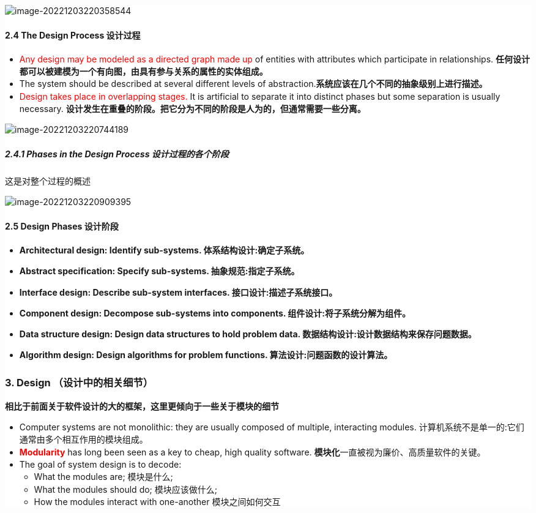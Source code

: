 ![image-20221203220358544](C:\Users\白木-泽\AppData\Roaming\Typora\typora-user-images\image-20221203220358544.png)

#### 2.4 The Design Process 设计过程

* <font color='red'>Any design may be modeled as a directed graph made up </font>of entities with attributes which participate in relationships.  **任何设计都可以被建模为一个有向图，由具有参与关系的属性的实体组成。**
* The system should be described at several different levels of abstraction.**系统应该在几个不同的抽象级别上进行描述。** 
* <font color='red'>Design takes place in overlapping stages.</font> It is artificial to separate it into distinct phases but some separation is usually necessary. **设计发生在重叠的阶段。把它分为不同的阶段是人为的，但通常需要一些分离。**

![image-20221203220744189](C:\Users\白木-泽\AppData\Roaming\Typora\typora-user-images\image-20221203220744189.png)



##### 2.4.1 Phases in the Design Process 设计过程的各个阶段

这是对整个过程的概述

![image-20221203220909395](C:\Users\白木-泽\AppData\Roaming\Typora\typora-user-images\image-20221203220909395.png)

#### 2.5 Design Phases 设计阶段

* **Architectural design: Identify sub-systems.  体系结构设计:确定子系统。**

  

* **Abstract specification: Specify sub-systems.  抽象规范:指定子系统。**

  

* **Interface design: Describe sub-system interfaces. 接口设计:描述子系统接口。**

  

* **Component design: Decompose sub-systems into components. 组件设计:将子系统分解为组件。**

  

* **Data structure design: Design data structures to hold problem data. 数据结构设计:设计数据结构来保存问题数据。**

  

* **Algorithm design: Design algorithms for problem functions.  算法设计:问题函数的设计算法。**

### 3. Design （设计中的相关细节）

**相比于前面关于软件设计的大的框架，这里更倾向于一些关于模块的细节**

* Computer systems are not monolithic: they are usually composed of multiple, interacting modules.  计算机系统不是单一的:它们通常由多个相互作用的模块组成。
* **<font color='red'>Modularity</font>** has long been seen as a key to cheap, high quality software. **模块化**一直被视为廉价、高质量软件的关键。
* The goal of system design is to decode:
  *  What the modules are; 模块是什么;
  *  What the modules should do; 模块应该做什么;
  *  How the modules interact with one-another 模块之间如何交互


